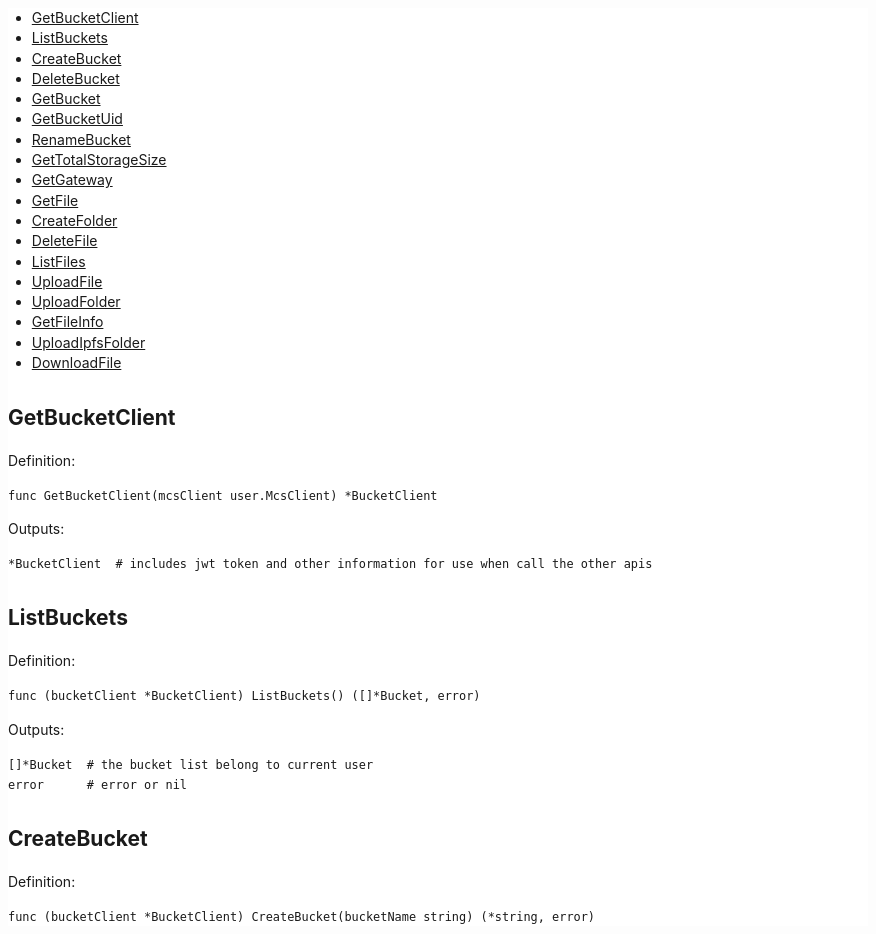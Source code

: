 * [GetBucketClient](#GetBucketClient)
* [ListBuckets](#ListBuckets)
* [CreateBucket](#CreateBucket)
* [DeleteBucket](#DeleteBucket)
* [GetBucket](#GetBucket)
* [GetBucketUid](#GetBucketUid)
* [RenameBucket](#RenameBucket)
* [GetTotalStorageSize](#GetTotalStorageSize)
* [GetGateway](#GetGateway)
* [GetFile](#GetFile)
* [CreateFolder](#CreateFolder)
* [DeleteFile](#DeleteFile)
* [ListFiles](#ListFiles)
* [UploadFile](#UploadFile)
* [UploadFolder](#UploadFolder)
* [GetFileInfo](#GetFileInfo)
* [UploadIpfsFolder](#UploadIpfsFolder)
* [DownloadFile](#DownloadFile)

## GetBucketClient

Definition:

```shell
func GetBucketClient(mcsClient user.McsClient) *BucketClient
```

Outputs:

```shell
*BucketClient  # includes jwt token and other information for use when call the other apis
```

## ListBuckets

Definition:

```shell
func (bucketClient *BucketClient) ListBuckets() ([]*Bucket, error)
```

Outputs:

```shell
[]*Bucket  # the bucket list belong to current user
error      # error or nil
```

## CreateBucket

Definition:

```shell
func (bucketClient *BucketClient) CreateBucket(bucketName string) (*string, error)
```
